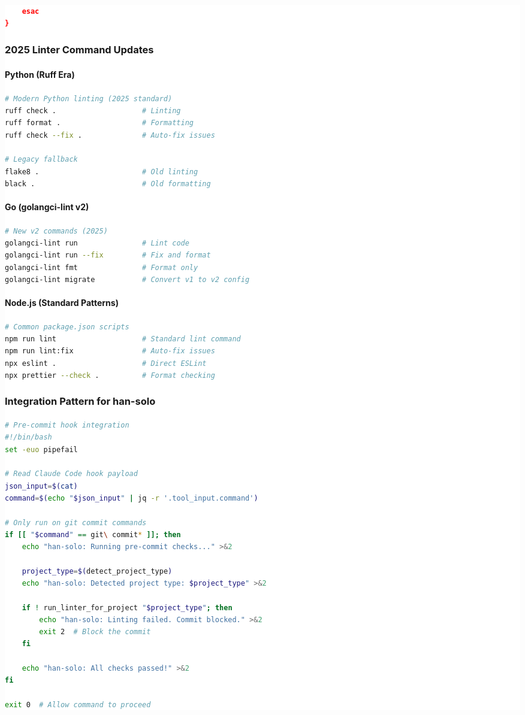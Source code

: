 ```bash
    esac
}
```

### 2025 Linter Command Updates

#### Python (Ruff Era)
```bash
# Modern Python linting (2025 standard)
ruff check .                    # Linting
ruff format .                   # Formatting
ruff check --fix .              # Auto-fix issues

# Legacy fallback
flake8 .                        # Old linting
black .                         # Old formatting
```

#### Go (golangci-lint v2)
```bash
# New v2 commands (2025)
golangci-lint run               # Lint code
golangci-lint run --fix         # Fix and format
golangci-lint fmt               # Format only
golangci-lint migrate           # Convert v1 to v2 config
```

#### Node.js (Standard Patterns)
```bash
# Common package.json scripts
npm run lint                    # Standard lint command
npm run lint:fix                # Auto-fix issues
npx eslint .                    # Direct ESLint
npx prettier --check .          # Format checking
```

### Integration Pattern for han-solo

```bash
# Pre-commit hook integration
#!/bin/bash
set -euo pipefail

# Read Claude Code hook payload
json_input=$(cat)
command=$(echo "$json_input" | jq -r '.tool_input.command')

# Only run on git commit commands
if [[ "$command" == git\ commit* ]]; then
    echo "han-solo: Running pre-commit checks..." >&2

    project_type=$(detect_project_type)
    echo "han-solo: Detected project type: $project_type" >&2

    if ! run_linter_for_project "$project_type"; then
        echo "han-solo: Linting failed. Commit blocked." >&2
        exit 2  # Block the commit
    fi

    echo "han-solo: All checks passed!" >&2
fi

exit 0  # Allow command to proceed
```
